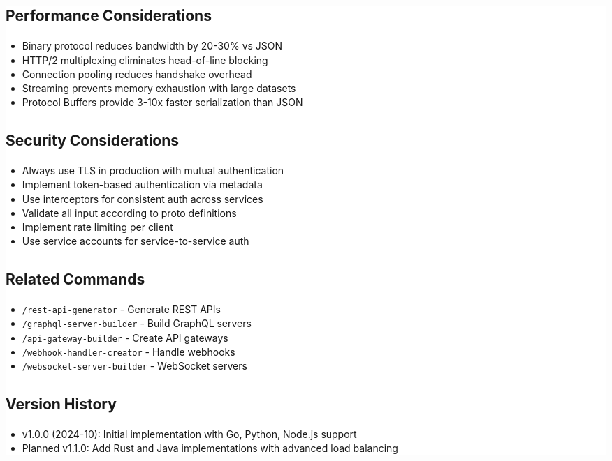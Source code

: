 ## Performance Considerations

- Binary protocol reduces bandwidth by 20-30% vs JSON
- HTTP/2 multiplexing eliminates head-of-line blocking
- Connection pooling reduces handshake overhead
- Streaming prevents memory exhaustion with large datasets
- Protocol Buffers provide 3-10x faster serialization than JSON

## Security Considerations

- Always use TLS in production with mutual authentication
- Implement token-based authentication via metadata
- Use interceptors for consistent auth across services
- Validate all input according to proto definitions
- Implement rate limiting per client
- Use service accounts for service-to-service auth

## Related Commands

- `/rest-api-generator` - Generate REST APIs
- `/graphql-server-builder` - Build GraphQL servers
- `/api-gateway-builder` - Create API gateways
- `/webhook-handler-creator` - Handle webhooks
- `/websocket-server-builder` - WebSocket servers

## Version History

- v1.0.0 (2024-10): Initial implementation with Go, Python, Node.js support
- Planned v1.1.0: Add Rust and Java implementations with advanced load balancing